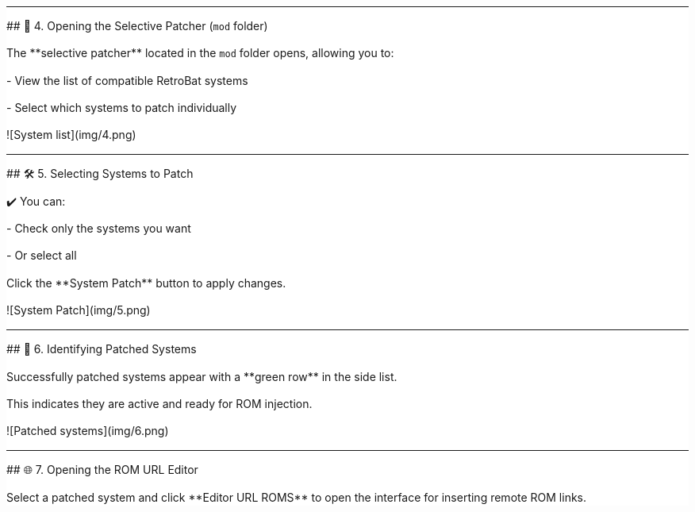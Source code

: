 

---



\## 🧩 4. Opening the Selective Patcher (`mod` folder)



The \*\*selective patcher\*\* located in the `mod` folder opens, allowing you to:



\- View the list of compatible RetroBat systems  

\- Select which systems to patch individually



!\[System list](img/4.png)



---



\## 🛠️ 5. Selecting Systems to Patch



✔️ You can:

\- Check only the systems you want  

\- Or select all



Click the \*\*System Patch\*\* button to apply changes.



!\[System Patch](img/5.png)



---



\## 🍃 6. Identifying Patched Systems



Successfully patched systems appear with a \*\*green row\*\* in the side list.  

This indicates they are active and ready for ROM injection.



!\[Patched systems](img/6.png)



---



\## 🌐 7. Opening the ROM URL Editor



Select a patched system and click \*\*Editor URL ROMS\*\* to open the interface for inserting remote ROM links.
